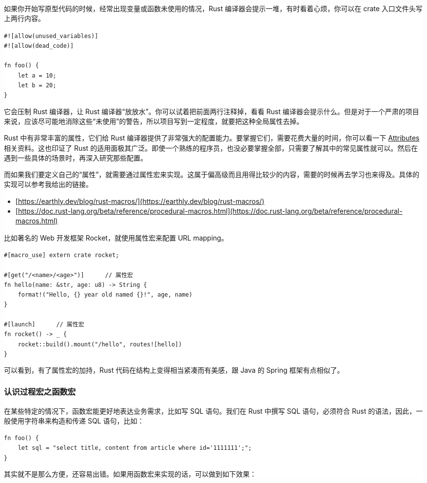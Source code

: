 如果你开始写原型代码的时候，经常出现变量或函数未使用的情况，Rust 编译器会提示一堆，有时看着心烦，你可以在 crate 入口文件头写上两行内容。

```plain
#![allow(unused_variables)]
#![allow(dead_code)]

fn foo() {
    let a = 10;
    let b = 20;
}

```

它会压制 Rust 编译器，让 Rust 编译器“放放水”。你可以试着把前面两行注释掉，看看 Rust 编译器会提示什么。但是对于一个严肃的项目来说，应该尽可能地消除这些“未使用”的警告，所以项目写到一定程度，就要把这种全局属性去掉。

Rust 中有非常丰富的属性，它们给 Rust 编译器提供了非常强大的配置能力。要掌握它们，需要花费大量的时间，你可以看一下 [Attributes](https://doc.rust-lang.org/reference/attributes.html#attributes) 相关资料。这也印证了 Rust 的适用面极其广泛。即使一个熟练的程序员，也没必要掌握全部，只需要了解其中的常见属性就可以。然后在遇到一些具体的场景时，再深入研究那些配置。

而如果我们要定义自己的“属性”，就需要通过属性宏来实现。这属于偏高级而且用得比较少的内容，需要的时候再去学习也来得及。具体的实现可以参考我给出的链接。

- [https://earthly.dev/blog/rust-macros/](https://earthly.dev/blog/rust-macros/)
- [https://doc.rust-lang.org/beta/reference/procedural-macros.html](https://doc.rust-lang.org/beta/reference/procedural-macros.html)

比如著名的 Web 开发框架 Rocket，就使用属性宏来配置 URL mapping。

```plain
#[macro_use] extern crate rocket;

#[get("/<name>/<age>")]      // 属性宏
fn hello(name: &str, age: u8) -> String {
    format!("Hello, {} year old named {}!", age, name)
}

#[launch]      // 属性宏
fn rocket() -> _ {
    rocket::build().mount("/hello", routes![hello])
}

```

可以看到，有了属性宏的加持，Rust 代码在结构上变得相当紧凑而有美感，跟 Java 的 Spring 框架有点相似了。

### 认识过程宏之函数宏

在某些特定的情况下，函数宏能更好地表达业务需求，比如写 SQL 语句。我们在 Rust 中撰写 SQL 语句，必须符合 Rust 的语法，因此，一般使用字符串来构造和传递 SQL 语句，比如：

```plain
fn foo() {
    let sql = "select title, content from article where id='1111111';";
}

```

其实就不是那么方便，还容易出错。如果用函数宏来实现的话，可以做到如下效果：
